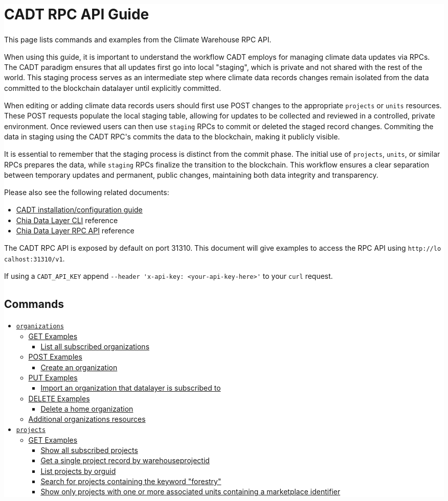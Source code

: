 # CADT RPC API Guide

This page lists commands and examples from the Climate Warehouse RPC API.

When using this guide, it is important to understand the workflow CADT employs for managing climate data updates via RPCs. 
The CADT paradigm ensures that all updates first go into local "staging", which is private and not shared with 
the rest of the world. This staging process serves as an intermediate step where climate data records changes remain
isolated from the data committed to the blockchain datalayer until explicitly committed.

When editing or adding climate data records users should first use POST changes to the appropriate `projects` or `units` 
resources. These POST requests populate the local staging table, allowing for updates to be collected and reviewed 
in a controlled, private environment. Once reviewed users can then use `staging` RPCs to commit or deleted the staged record 
changes. Commiting the data in staging using the CADT RPC's commits the data to the blockchain, making it publicly visible.

It is essential to remember that the staging process is distinct from the commit phase. The initial use of `projects`, 
`units`, or similar RPCs prepares the data, while `staging` RPCs finalize the transition to the blockchain. This workflow 
ensures a clear separation between temporary updates and permanent, public changes, maintaining both data integrity and 
transparency.

Please also see the following related documents:

- [CADT installation/configuration guide](/README.md)
- [Chia Data Layer CLI](https://docs.chia.net/datalayer-cli) reference
- [Chia Data Layer RPC API](https://docs.chia.net/datalayer-rpc) reference

The CADT RPC API is exposed by default on port 31310. This document will give examples to access the RPC API using `http://localhost:31310/v1`.

If using a `CADT_API_KEY` append `--header 'x-api-key: <your-api-key-here>'` to your `curl` request.

## Commands

- [`organizations`](#organizations)
  - [GET Examples](#get-examples)
    - [List all subscribed organizations](#list-all-subscribed-organizations)
  - [POST Examples](#post-examples)
    - [Create an organization](#create-an-organization)
  - [PUT Examples](#put-examples)
    - [Import an organization that datalayer is subscribed to](#import-an-organization-that-datalayer-is-subscribed-to)
  - [DELETE Examples](#delete-examples)
    - [Delete a home organization](#delete-home-organization)
  - [Additional organizations resources](#additional-organizations-resources)
- [`projects`](#projects)
  - [GET Examples](#get-examples-1)
    - [Show all subscribed projects](#show-projects-currently-in-the-cadt-database)
    - [Get a single project record by warehouseprojectid](#get-a-single-project-record-by-warehouseprojectid)
    - [List projects by orguid](#list-projects-by-orguid)
    - [Search for projects containing the keyword "forestry"](#search-for-projects-containing-the-keyword-forestry)
    - [Show only projects with one or more associated units containing a marketplace identifier](#show-only-projects-with-one-or-more-associated-units-containing-a-marketplace-identifier)